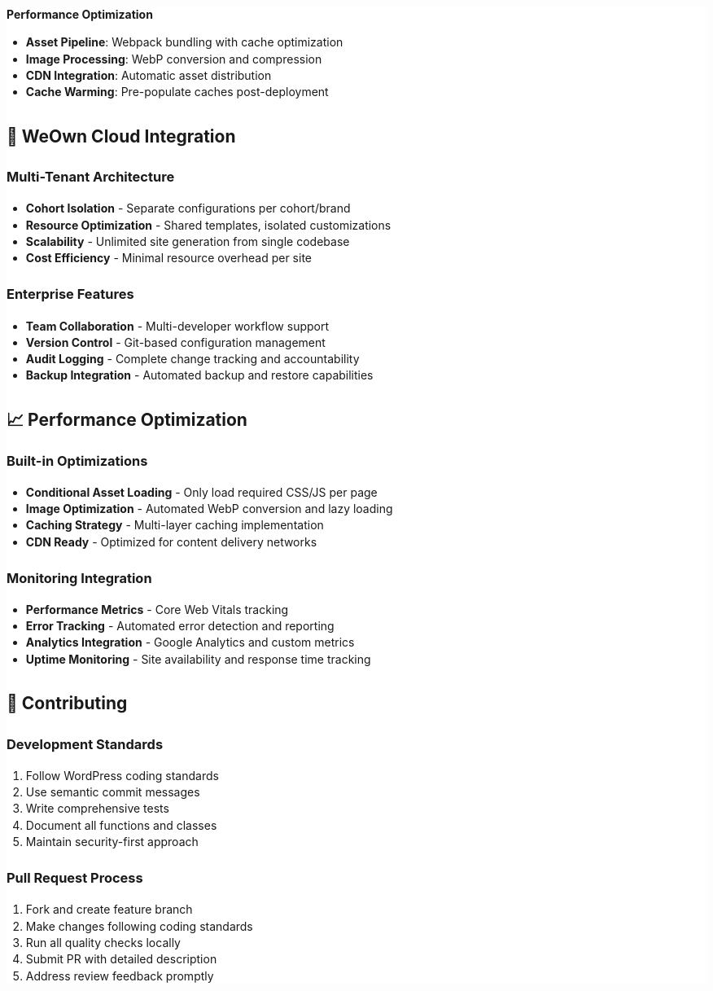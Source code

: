 **Performance Optimization**
- **Asset Pipeline**: Webpack bundling with cache optimization
- **Image Processing**: WebP conversion and compression
- **CDN Integration**: Automatic asset distribution
- **Cache Warming**: Pre-populate caches post-deployment

## 🏢 **WeOwn Cloud Integration**

### **Multi-Tenant Architecture**
- **Cohort Isolation** - Separate configurations per cohort/brand
- **Resource Optimization** - Shared templates, isolated customizations
- **Scalability** - Unlimited site generation from single codebase
- **Cost Efficiency** - Minimal resource overhead per site

### **Enterprise Features**
- **Team Collaboration** - Multi-developer workflow support
- **Version Control** - Git-based configuration management
- **Audit Logging** - Complete change tracking and accountability
- **Backup Integration** - Automated backup and restore capabilities

## 📈 **Performance Optimization**

### **Built-in Optimizations**
- **Conditional Asset Loading** - Only load required CSS/JS per page
- **Image Optimization** - Automated WebP conversion and lazy loading
- **Caching Strategy** - Multi-layer caching implementation
- **CDN Ready** - Optimized for content delivery networks

### **Monitoring Integration**
- **Performance Metrics** - Core Web Vitals tracking
- **Error Tracking** - Automated error detection and reporting
- **Analytics Integration** - Google Analytics and custom metrics
- **Uptime Monitoring** - Site availability and response time tracking

## 🤝 **Contributing**

### **Development Standards**
1. Follow WordPress coding standards
2. Use semantic commit messages
3. Write comprehensive tests
4. Document all functions and classes
5. Maintain security-first approach

### **Pull Request Process**
1. Fork and create feature branch
2. Make changes following coding standards
3. Run all quality checks locally
4. Submit PR with detailed description
5. Address review feedback promptly

